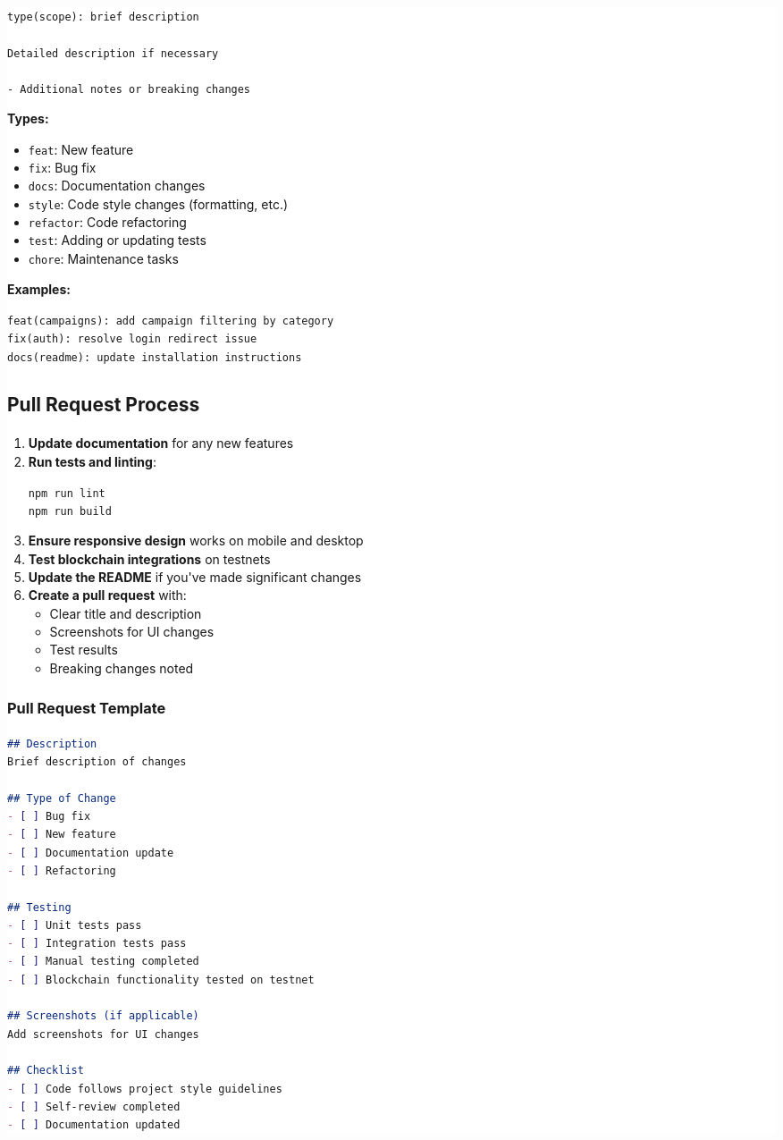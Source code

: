 ```
type(scope): brief description

Detailed description if necessary

- Additional notes or breaking changes
```

**Types:**
- `feat`: New feature
- `fix`: Bug fix
- `docs`: Documentation changes
- `style`: Code style changes (formatting, etc.)
- `refactor`: Code refactoring
- `test`: Adding or updating tests
- `chore`: Maintenance tasks

**Examples:**
```
feat(campaigns): add campaign filtering by category
fix(auth): resolve login redirect issue
docs(readme): update installation instructions
```

## Pull Request Process

1. **Update documentation** for any new features
2. **Run tests and linting**:
   ```bash
   npm run lint
   npm run build
   ```
3. **Ensure responsive design** works on mobile and desktop
4. **Test blockchain integrations** on testnets
5. **Update the README** if you've made significant changes
6. **Create a pull request** with:
   - Clear title and description
   - Screenshots for UI changes
   - Test results
   - Breaking changes noted

### Pull Request Template

```markdown
## Description
Brief description of changes

## Type of Change
- [ ] Bug fix
- [ ] New feature
- [ ] Documentation update
- [ ] Refactoring

## Testing
- [ ] Unit tests pass
- [ ] Integration tests pass
- [ ] Manual testing completed
- [ ] Blockchain functionality tested on testnet

## Screenshots (if applicable)
Add screenshots for UI changes

## Checklist
- [ ] Code follows project style guidelines
- [ ] Self-review completed
- [ ] Documentation updated
```